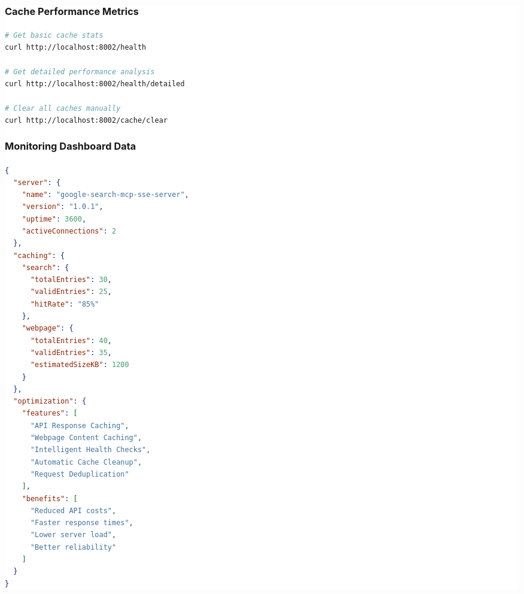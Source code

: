 ### **Cache Performance Metrics**
```bash
# Get basic cache stats
curl http://localhost:8002/health

# Get detailed performance analysis
curl http://localhost:8002/health/detailed

# Clear all caches manually
curl http://localhost:8002/cache/clear
```

### **Monitoring Dashboard Data**
```json
{
  "server": {
    "name": "google-search-mcp-sse-server",
    "version": "1.0.1",
    "uptime": 3600,
    "activeConnections": 2
  },
  "caching": {
    "search": {
      "totalEntries": 30,
      "validEntries": 25,
      "hitRate": "85%"
    },
    "webpage": {
      "totalEntries": 40,
      "validEntries": 35,
      "estimatedSizeKB": 1200
    }
  },
  "optimization": {
    "features": [
      "API Response Caching",
      "Webpage Content Caching", 
      "Intelligent Health Checks",
      "Automatic Cache Cleanup",
      "Request Deduplication"
    ],
    "benefits": [
      "Reduced API costs",
      "Faster response times",
      "Lower server load",
      "Better reliability"
    ]
  }
}
```
